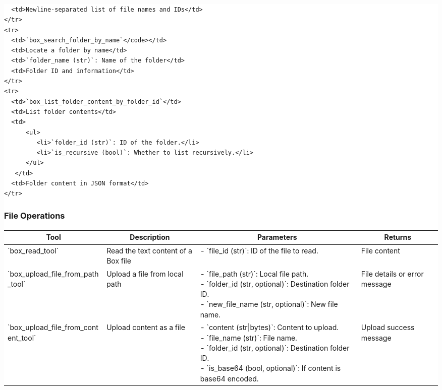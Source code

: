       <td>Newline-separated list of file names and IDs</td>
    </tr>
    <tr>
      <td>`box_search_folder_by_name`</code></td>
      <td>Locate a folder by name</td>
      <td>`folder_name (str)`: Name of the folder</td>
      <td>Folder ID and information</td>
    </tr>
    <tr>
      <td>`box_list_folder_content_by_folder_id`</td>
      <td>List folder contents</td>
      <td>
          <ul>
             <li>`folder_id (str)`: ID of the folder.</li>
             <li>`is_recursive (bool)`: Whether to list recursively.</li>
          </ul>
       </td>
      <td>Folder content in JSON format</td>
    </tr>
  </tbody>
</table>

### File Operations

<table>
  <thead>
    <tr>
      <th>Tool</th>
      <th>Description</th>
      <th>Parameters</th>
      <th>Returns</th>
    </tr>
  </thead>
  <tbody>
    <tr>
      <td>`box_read_tool`</td>
      <td>Read the text content of a Box file</td>
      <td>
        - `file_id (str)`: ID of the file to read.
      </td>
      <td>File content</td>
    </tr>
    <tr>
      <td>`box_upload_file_from_path_tool`</td>
      <td>Upload a file from local path</td>
      <td>
        - `file_path (str)`: Local file path.<br>
        - `folder_id (str, optional)`: Destination folder ID.<br>
        - `new_file_name (str, optional)`: New file name.
      </td>
      <td>File details or error message</td>
    </tr>
    <tr>
      <td>`box_upload_file_from_content_tool`</td>
      <td>Upload content as a file</td>
      <td>
        - `content (str|bytes)`: Content to upload.<br>
        - `file_name (str)`: File name.<br>
        - `folder_id (str, optional)`: Destination folder ID.<br>
        - `is_base64 (bool, optional)`: If content is base64 encoded.
      </td>
      <td>Upload success message</td>
    </tr>
    <tr>